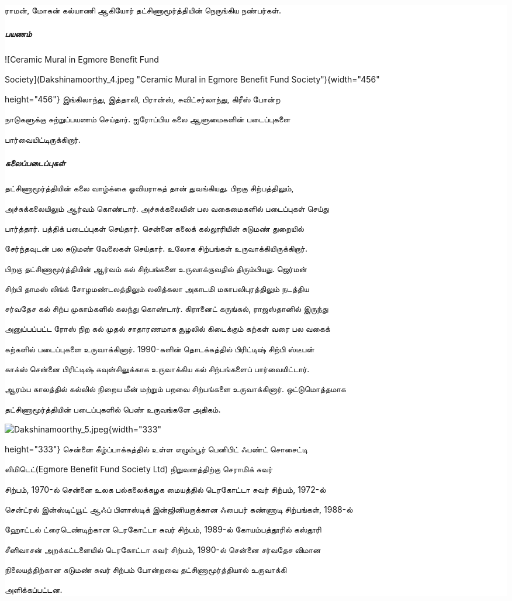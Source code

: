 ராமன், மோகன் கல்யாணி ஆகியோர் தட்சிணாமூர்த்தியின் நெருங்கிய நண்பர்கள்.



##### பயணம்



![Ceramic Mural in Egmore Benefit Fund

Society](Dakshinamoorthy_4.jpeg "Ceramic Mural in Egmore Benefit Fund Society"){width="456"

height="456"} இங்கிலாந்து, இத்தாலி, பிரான்ஸ், சுவிட்சர்லாந்து, கிரீஸ் போன்ற

நாடுகளுக்கு சுற்றுப்பயணம் செய்தார். ஐரோப்பிய கலை ஆளுமைகளின் படைப்புகளை

பார்வையிட்டிருக்கிறார்.



##### கலைப்படைப்புகள்



தட்சிணாமூர்த்தியின் கலை வாழ்க்கை ஓவியராகத் தான் துவங்கியது. பிறகு சிற்பத்திலும்,

அச்சுக்கலையிலும் ஆர்வம் கொண்டார். அச்சுக்கலையின் பல வகைமைகளில் படைப்புகள் செய்து

பார்த்தார். பத்திக் படைப்புகள் செய்தார். சென்னை கலைக் கல்லூரியின் சுடுமண் துறையில்

சேர்ந்தவுடன் பல சுடுமண் வேலைகள் செய்தார். உலோக சிற்பங்கள் உருவாக்கியிருக்கிறார்.

பிறகு தட்சிணாமூர்த்தியின் ஆர்வம் கல் சிற்பங்களை உருவாக்குவதில் திரும்பியது. ஜெர்மன்

சிற்பி தாமஸ் லிங்க் சோழமண்டலத்திலும் லலித்கலா அகாடமி மகாபலிபுரத்திலும் நடத்திய

சர்வதேச கல் சிற்ப முகாம்களில் கலந்து கொண்டார். கிரானைட் கருங்கல், ராஜஸ்தானில் இருந்து

அனுப்பப்பட்ட ரோஸ் நிற கல் முதல் சாதாரணமாக சூழலில் கிடைக்கும் கற்கள் வரை பல வகைக்

கற்களில் படைப்புகளை உருவாக்கினார். 1990-களின் தொடக்கத்தில் பிரிட்டிஷ் சிற்பி ஸ்டீபன்

காக்ஸ் சென்னை பிரிட்டிஷ் கவுன்சிலுக்காக உருவாக்கிய கல் சிற்பங்களைப் பார்வையிட்டார்.

ஆரம்ப காலத்தில் கல்லில் நிறைய மீன் மற்றும் பறவை சிற்பங்களை உருவாக்கினார். ஒட்டுமொத்தமாக

தட்சிணாமூர்த்தியின் படைப்புகளில் பெண் உருவங்களே அதிகம்.

![](Dakshinamoorthy_5.jpeg "Dakshinamoorthy_5.jpeg"){width="333"

height="333"} சென்னை கீழ்ப்பாக்கத்தில் உள்ள எழும்பூர் பெனிபிட் ஃபண்ட் சொசைட்டி

லிமிடெட்(Egmore Benefit Fund Society Ltd) நிறுவனத்திற்கு செராமிக் சுவர்

சிற்பம், 1970-ல் சென்னை உலக பல்கலைக்கழக மையத்தில் டெரகோட்டா சுவர் சிற்பம், 1972-ல்

சென்ட்ரல் இன்ஸ்டிட்யூட் ஆஃப் பிளாஸ்டிக் இன்ஜினியருக்கான ஃபைபர் கண்ணாடி சிற்பங்கள், 1988-ல்

ஹோட்டல் ட்ரைடெண்டிற்கான டெரகோட்டா சுவர் சிற்பம், 1989-ல் கோயம்பத்தூரில் கஸ்தூரி

சீனிவாசன் அறக்கட்டளையில் டெரகோட்டா சுவர் சிற்பம், 1990-ல் சென்னை சர்வதேச விமான

நிலையத்திற்கான சுடுமண் சுவர் சிற்பம் போன்றவை தட்சிணாமூர்த்தியால் உருவாக்கி

அளிக்கப்பட்டன.
